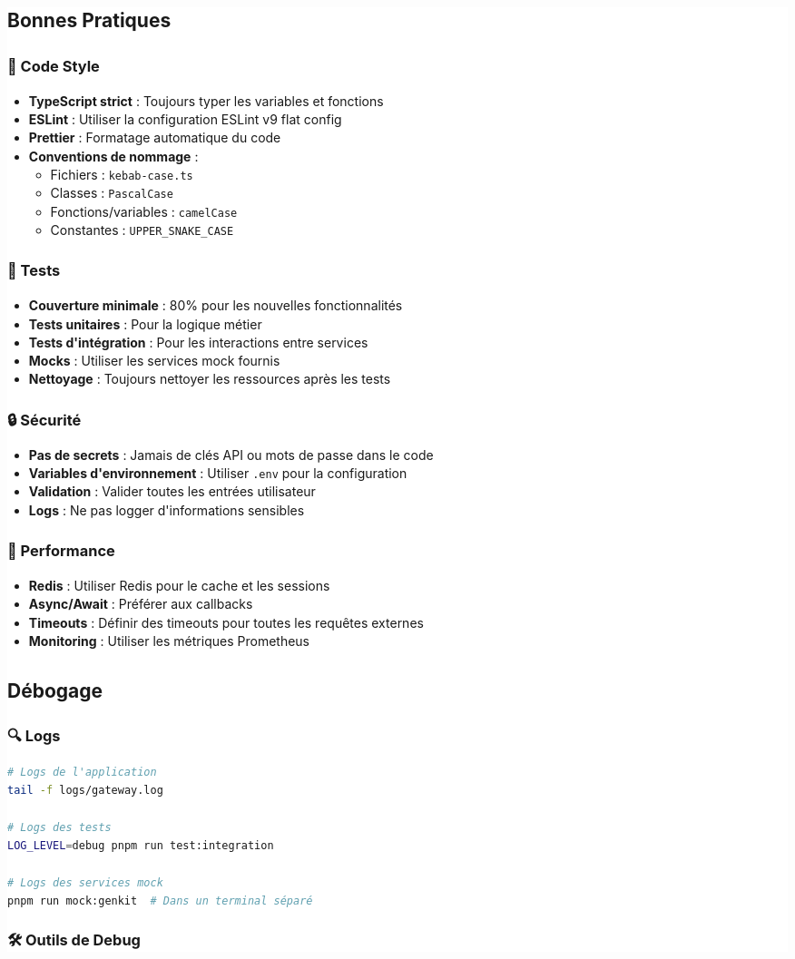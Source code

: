 ## Bonnes Pratiques

### 📝 Code Style

- **TypeScript strict** : Toujours typer les variables et fonctions
- **ESLint** : Utiliser la configuration ESLint v9 flat config
- **Prettier** : Formatage automatique du code
- **Conventions de nommage** :
  - Fichiers : `kebab-case.ts`
  - Classes : `PascalCase`
  - Fonctions/variables : `camelCase`
  - Constantes : `UPPER_SNAKE_CASE`

### 🧪 Tests

- **Couverture minimale** : 80% pour les nouvelles fonctionnalités
- **Tests unitaires** : Pour la logique métier
- **Tests d'intégration** : Pour les interactions entre services
- **Mocks** : Utiliser les services mock fournis
- **Nettoyage** : Toujours nettoyer les ressources après les tests

### 🔒 Sécurité

- **Pas de secrets** : Jamais de clés API ou mots de passe dans le code
- **Variables d'environnement** : Utiliser `.env` pour la configuration
- **Validation** : Valider toutes les entrées utilisateur
- **Logs** : Ne pas logger d'informations sensibles

### 🚀 Performance

- **Redis** : Utiliser Redis pour le cache et les sessions
- **Async/Await** : Préférer aux callbacks
- **Timeouts** : Définir des timeouts pour toutes les requêtes externes
- **Monitoring** : Utiliser les métriques Prometheus

## Débogage

### 🔍 Logs

```bash
# Logs de l'application
tail -f logs/gateway.log

# Logs des tests
LOG_LEVEL=debug pnpm run test:integration

# Logs des services mock
pnpm run mock:genkit  # Dans un terminal séparé
```

### 🛠️ Outils de Debug
